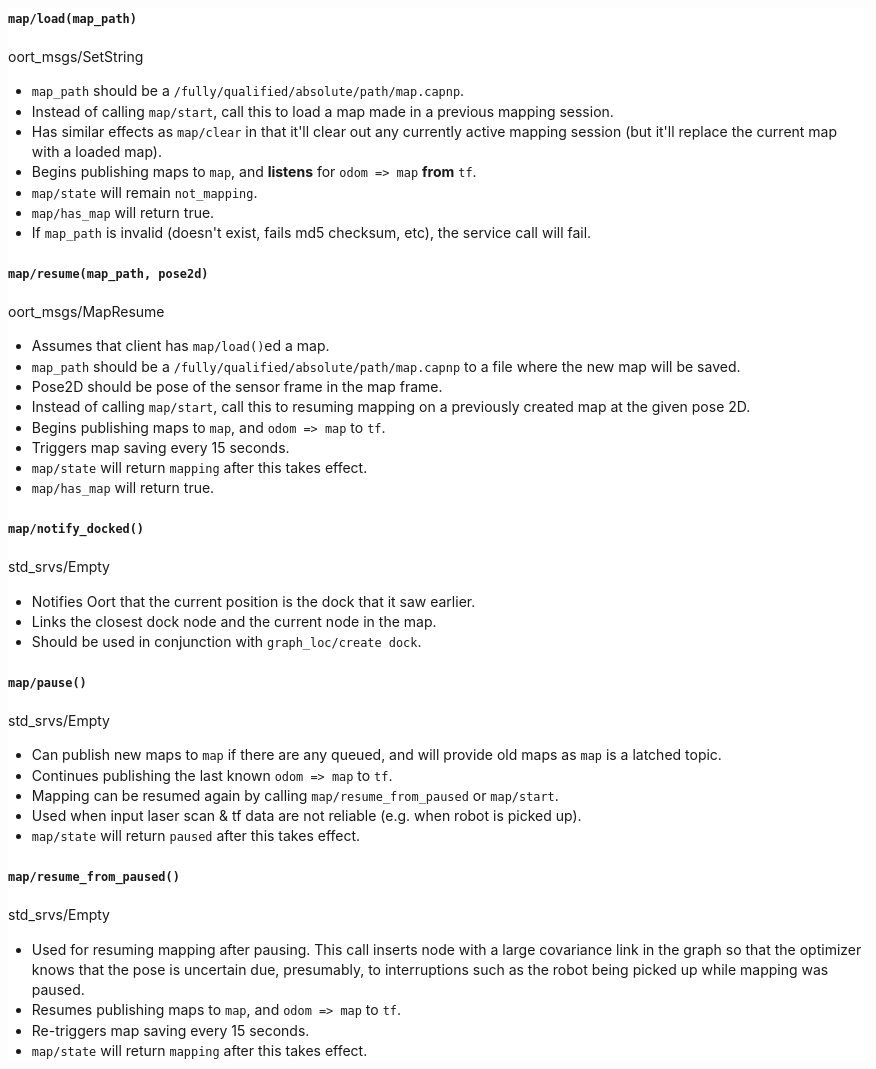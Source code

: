 #### `map/load(map_path)` 
oort_msgs/SetString

* `map_path` should be a `/fully/qualified/absolute/path/map.capnp`.
* Instead of calling `map/start`, call this to load a map made in a previous mapping session.
* Has similar effects as `map/clear` in that it'll clear out any currently active mapping session (but it'll replace the current map with a loaded map).
* Begins publishing maps to `map`, and **listens** for `odom => map` **from** `tf`.
* `map/state` will remain `not_mapping`.
* `map/has_map` will return true.
* If `map_path` is invalid (doesn't exist, fails md5 checksum, etc), the service call will fail.

#### `map/resume(map_path, pose2d)` 
oort_msgs/MapResume

* Assumes that client has `map/load()`ed a map.
* `map_path` should be a `/fully/qualified/absolute/path/map.capnp` to a file where the new map will be saved.
* Pose2D should be pose of the sensor frame in the map frame.
* Instead of calling `map/start`, call this to resuming mapping on a previously created map at the given pose 2D.
* Begins publishing maps to `map`, and `odom => map` to `tf`.
* Triggers map saving every 15 seconds.
* `map/state` will return `mapping` after this takes effect.
* `map/has_map` will return true.

#### `map/notify_docked()`
std_srvs/Empty

* Notifies Oort that the current position is the dock that it saw earlier.
* Links the closest dock node and the current node in the map.
* Should be used in conjunction with `graph_loc/create dock`.

#### `map/pause()`
std_srvs/Empty

* Can publish new maps to `map` if there are any queued, and will provide old maps as `map` is a latched topic.
* Continues publishing the last known `odom => map` to `tf`.
* Mapping can be resumed again by calling `map/resume_from_paused` or `map/start`.
* Used when input laser scan & tf data are not reliable (e.g. when robot is picked up).
* `map/state` will return `paused` after this takes effect.

#### `map/resume_from_paused()`
std_srvs/Empty

* Used for resuming mapping after pausing. This call inserts node with a large
  covariance link in the graph so that the optimizer knows that the pose is
  uncertain due, presumably, to interruptions such as the robot being picked up
  while mapping was paused.
* Resumes publishing maps to `map`, and `odom => map` to `tf`.
* Re-triggers map saving every 15 seconds.
* `map/state` will return `mapping` after this takes effect.
